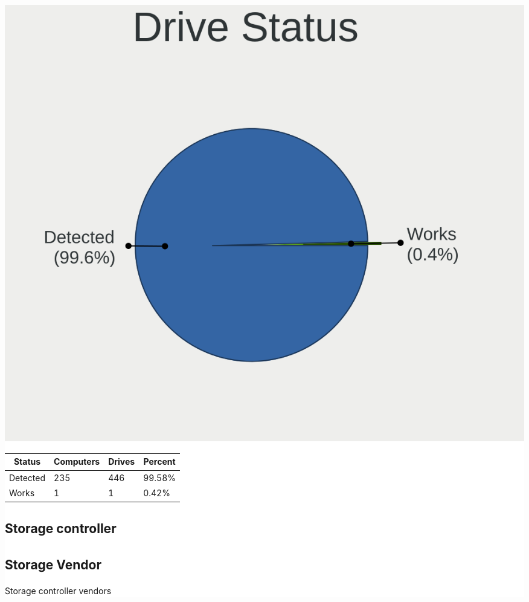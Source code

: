 ![Drive Status](./images/pie_chart/drive_status.svg)


| Status   | Computers | Drives | Percent |
|----------|-----------|--------|---------|
| Detected | 235       | 446    | 99.58%  |
| Works    | 1         | 1      | 0.42%   |

Storage controller
------------------

Storage Vendor
--------------

Storage controller vendors
